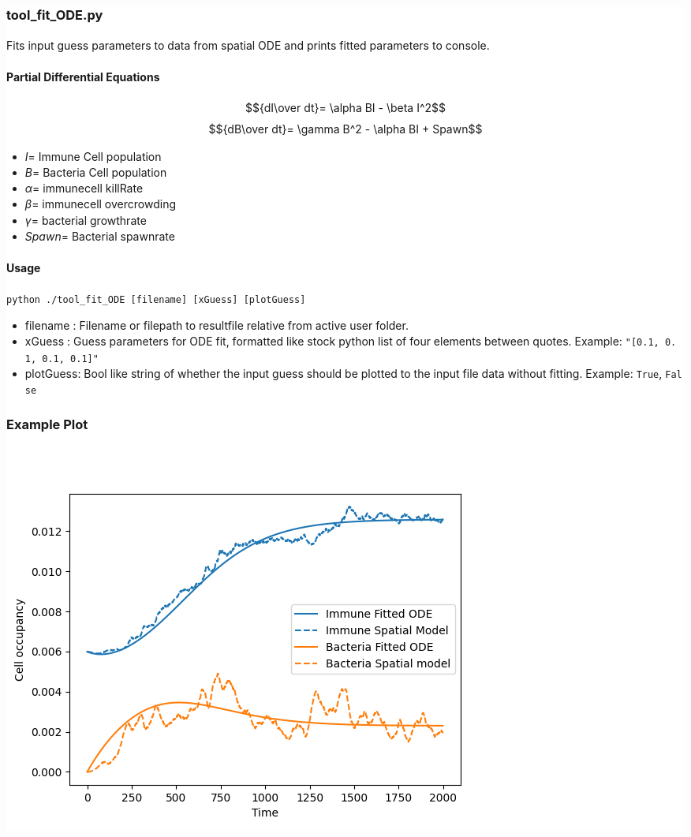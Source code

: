 
### tool_fit_ODE.py
Fits input guess parameters to data from spatial ODE and prints fitted parameters to console.

#### Partial Differential Equations
$${dI\over dt}= \alpha BI - \beta I^2$$
$${dB\over dt}= \gamma B^2 - \alpha BI + Spawn$$

- $I =$ Immune Cell population
- $B =$ Bacteria Cell population
- $\alpha=$ immunecell killRate
- $\beta =$ immunecell overcrowding
- $\gamma =$ bacterial growthrate
- $Spawn =$ Bacterial spawnrate

#### Usage
`python ./tool_fit_ODE [filename] [xGuess] [plotGuess]`

- filename : Filename or filepath to resultfile relative from active user folder.
- xGuess   : Guess parameters for ODE fit, formatted like stock python list  of four elements
             between quotes.
             Example: `"[0.1, 0.1, 0.1, 0.1]"`
- plotGuess: Bool like string of whether the input guess should be plotted to the input file data 
             without fitting.
             Example: `True`, `False`

### Example Plot
![simple output plot](output/Batch_ODE-fitted_runs/example_0.052.png "example_0.052")
